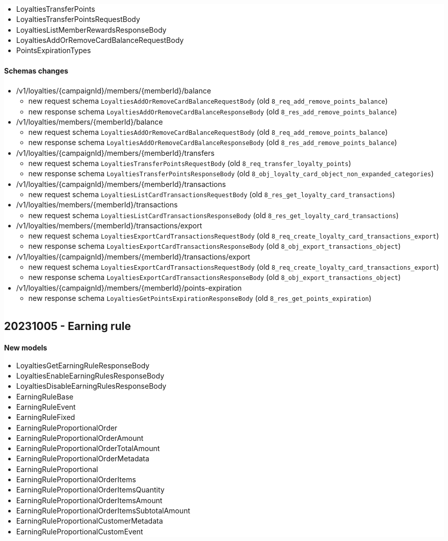 - LoyaltiesTransferPoints
- LoyaltiesTransferPointsRequestBody
- LoyaltiesListMemberRewardsResponseBody
- LoyaltiesAddOrRemoveCardBalanceRequestBody
- PointsExpirationTypes

#### Schemas changes
- /v1/loyalties/{campaignId}/members/{memberId}/balance
    - new request schema `LoyaltiesAddOrRemoveCardBalanceRequestBody` (old `8_req_add_remove_points_balance`)
    - new response schema `LoyaltiesAddOrRemoveCardBalanceResponseBody` (old `8_res_add_remove_points_balance`)
- /v1/loyalties/members/{memberId}/balance
    - new request schema `LoyaltiesAddOrRemoveCardBalanceRequestBody` (old `8_req_add_remove_points_balance`)
    - new response schema `LoyaltiesAddOrRemoveCardBalanceResponseBody` (old `8_res_add_remove_points_balance`)
- /v1/loyalties/{campaignId}/members/{memberId}/transfers
    - new request schema `LoyaltiesTransferPointsRequestBody` (old `8_req_transfer_loyalty_points`)
    - new response schema `LoyaltiesTransferPointsResponseBody` (old `8_obj_loyalty_card_object_non_expanded_categories`)
- /v1/loyalties/{campaignId}/members/{memberId}/transactions
    - new request schema `LoyaltiesListCardTransactionsRequestBody` (old `8_res_get_loyalty_card_transactions`)
- /v1/loyalties/members/{memberId}/transactions
    - new request schema `LoyaltiesListCardTransactionsResponseBody` (old `8_res_get_loyalty_card_transactions`)
- /v1/loyalties/members/{memberId}/transactions/export
    - new request schema `LoyaltiesExportCardTransactionsRequestBody` (old `8_req_create_loyalty_card_transactions_export`)
    - new response schema `LoyaltiesExportCardTransactionsResponseBody` (old `8_obj_export_transactions_object`)
- /v1/loyalties/{campaignId}/members/{memberId}/transactions/export
    - new request schema `LoyaltiesExportCardTransactionsRequestBody` (old `8_req_create_loyalty_card_transactions_export`)
    - new response schema `LoyaltiesExportCardTransactionsResponseBody` (old `8_obj_export_transactions_object`)
- /v1/loyalties/{campaignId}/members/{memberId}/points-expiration
    - new response schema `LoyaltiesGetPointsExpirationResponseBody` (old `8_res_get_points_expiration`)


## 20231005 - Earning rule

**New models**
- LoyaltiesGetEarningRuleResponseBody
- LoyaltiesEnableEarningRulesResponseBody
- LoyaltiesDisableEarningRulesResponseBody
- EarningRuleBase
- EarningRuleEvent
- EarningRuleFixed
- EarningRuleProportionalOrder
- EarningRuleProportionalOrderAmount
- EarningRuleProportionalOrderTotalAmount
- EarningRuleProportionalOrderMetadata
- EarningRuleProportional
- EarningRuleProportionalOrderItems
- EarningRuleProportionalOrderItemsQuantity
- EarningRuleProportionalOrderItemsAmount
- EarningRuleProportionalOrderItemsSubtotalAmount
- EarningRuleProportionalCustomerMetadata
- EarningRuleProportionalCustomEvent
